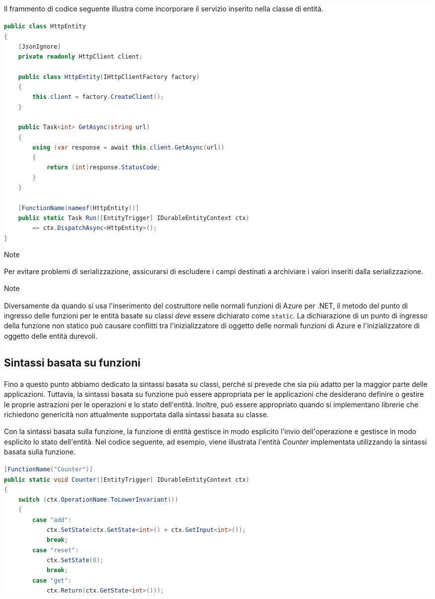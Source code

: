 Il frammento di codice seguente illustra come incorporare il servizio inserito nella classe di entità.

```csharp
public class HttpEntity
{
    [JsonIgnore]
    private readonly HttpClient client;

    public class HttpEntity(IHttpClientFactory factory)
    {
        this.client = factory.CreateClient();
    }

    public Task<int> GetAsync(string url)
    {
        using (var response = await this.client.GetAsync(url))
        {
            return (int)response.StatusCode;
        }
    }

    [FunctionName(nameof(HttpEntity))]
    public static Task Run([EntityTrigger] IDurableEntityContext ctx)
        => ctx.DispatchAsync<HttpEntity>();
}
```

> [!NOTE]
> Per evitare problemi di serializzazione, assicurarsi di escludere i campi destinati a archiviare i valori inseriti dalla serializzazione.

> [!NOTE]
> Diversamente da quando si usa l'inserimento del costruttore nelle normali funzioni di Azure per .NET, il metodo del punto di ingresso delle funzioni per le entità basate su classi *deve* essere dichiarato come `static`. La dichiarazione di un punto di ingresso della funzione non statico può causare conflitti tra l'inizializzatore di oggetto delle normali funzioni di Azure e l'inizializzatore di oggetto delle entità durevoli.

## <a name="function-based-syntax"></a>Sintassi basata su funzioni

Fino a questo punto abbiamo dedicato la sintassi basata su classi, perché si prevede che sia più adatto per la maggior parte delle applicazioni. Tuttavia, la sintassi basata su funzione può essere appropriata per le applicazioni che desiderano definire o gestire le proprie astrazioni per le operazioni e lo stato dell'entità. Inoltre, può essere appropriato quando si implementano librerie che richiedono genericità non attualmente supportata dalla sintassi basata su classe. 

Con la sintassi basata sulla funzione, la funzione di entità gestisce in modo esplicito l'invio dell'operazione e gestisce in modo esplicito lo stato dell'entità. Nel codice seguente, ad esempio, viene illustrata l'entità *Counter* implementata utilizzando la sintassi basata sulla funzione.  

```csharp
[FunctionName("Counter")]
public static void Counter([EntityTrigger] IDurableEntityContext ctx)
{
    switch (ctx.OperationName.ToLowerInvariant())
    {
        case "add":
            ctx.SetState(ctx.GetState<int>() + ctx.GetInput<int>());
            break;
        case "reset":
            ctx.SetState(0);
            break;
        case "get":
            ctx.Return(ctx.GetState<int>()));
```
